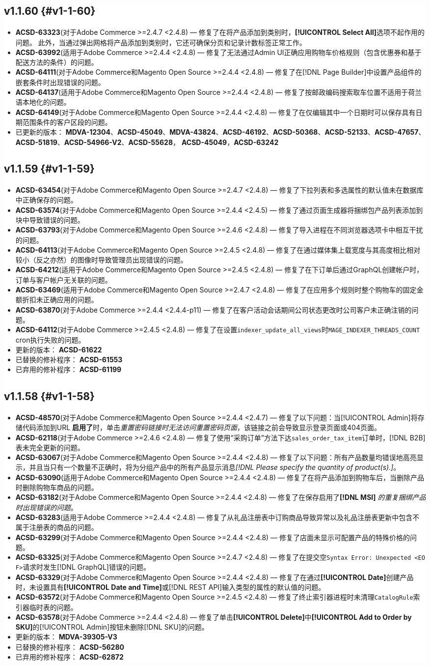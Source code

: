 ## v1.1.60 {#v1-1-60}

* **ACSD-63323**(对于Adobe Commerce >=2.4.7 &lt;2.4.8) — 修复了在将产品添加到类别时，**[!UICONTROL Select All]**&#x200B;选项不起作用的问题。 此外，当通过弹出网格将产品添加到类别时，它还可确保分页和记录计数标签正常工作。
* **ACSD-63992**(适用于Adobe Commerce >=2.4.4 &lt;2.4.8) — 修复了无法通过Admin UI正确应用购物车价格规则（包含优惠券和基于配送方法的条件）的问题。
* **ACSD-64111**(对于Adobe Commerce和Magento Open Source >=2.4.4 &lt;2.4.8) — 修复了在[!DNL Page Builder]中设置产品组件的嵌套条件时出现错误的问题。
* **ACSD-64137**(适用于Adobe Commerce和Magento Open Source >=2.4.4 &lt;2.4.8) — 修复了按邮政编码搜索取车位置不适用于荷兰语本地化的问题。
* **ACSD-64149**(对于Adobe Commerce和Magento Open Source >=2.4.4 &lt;2.4.8) — 修复了在仅编辑其中一个日期时可以保存具有日期范围条件的客户区段的问题。
* 已更新的版本： **MDVA-12304**、**ACSD-45049**、**MDVA-43824**、**ACSD-46192**、**ACSD-50368**、**ACSD-52133**、**ACSD-47657**、**ACSD-51819**、**ACSD-54966-V2**、**ACSD-55628**， **ACSD-45049**，**ACSD-63242**

## v1.1.59 {#v1-1-59}

* **ACSD-63454**(对于Adobe Commerce和Magento Open Source >=2.4.7 &lt;2.4.8) — 修复了下拉列表和多选属性的默认值未在数据库中正确保存的问题。
* **ACSD-63574**(对于Adobe Commerce和Magento Open Source >=2.4.4 &lt;2.4.5) — 修复了通过页面生成器将捆绑包产品列表添加到块中导致错误的问题。
* **ACSD-63793**(对于Adobe Commerce和Magento Open Source >=2.4.6 &lt;2.4.8) — 修复了导入进程在不同浏览器选项卡中相互干扰的问题。
* **ACSD-64113**(对于Adobe Commerce和Magento Open Source >=2.4.5 &lt;2.4.8) — 修复了在通过媒体集上载宽度与其高度相比相对较小（反之亦然）的图像时导致管理员出现错误的问题。
* **ACSD-64212**(适用于Adobe Commerce和Magento Open Source >=2.4.5 &lt;2.4.8) — 修复了在下订单后通过GraphQL创建帐户时，订单与客户帐户无关联的问题。
* **ACSD-63469**(适用于Adobe Commerce和Magento Open Source >=2.4.7 &lt;2.4.8) — 修复了在应用多个规则时整个购物车的固定金额折扣未正确应用的问题。
* **ACSD-63870**(对于Adobe Commerce >=2.4.4 &lt;2.4.4-p11) — 修复了在客户活动会话期间公司状态更改时公司客户未正确注销的问题。
* **ACSD-64112**(对于Adobe Commerce >=2.4.5 &lt;2.4.8) — 修复了在设置`indexer_update_all_views`时`MAGE_INDEXER_THREADS_COUNT` cron执行失败的问题。
* 更新的版本： **ACSD-61622**
* 已替换的修补程序： **ACSD-61553**
* 已弃用的修补程序： **ACSD-61199**

## v1.1.58 {#v1-1-58}

* **ACSD-48570**(对于Adobe Commerce和Magento Open Source >=2.4.4 &lt;2.4.7) — 修复了以下问题：当[!UICONTROL Admin]将存储代码添加到URL **启用了**&#x200B;时，单击&#x200B;*重置密码链接时无法访问重置密码页面*，该链接之前会导致显示登录页面或404页面。
* **ACSD-62118**(对于Adobe Commerce >=2.4.6 &lt;2.4.8) — 修复了使用“采购订单”方法下达`sales_order_tax_item`订单时，[!DNL B2B]表未完全更新的问题。
* **ACSD-63067**(对于Adobe Commerce和Magento Open Source >=2.4.4 &lt;2.4.8) — 修复了以下问题：所有产品数量均错误地高亮显示，并且当只有一个数量不正确时，将为分组产品中的所有产品显示消息&#x200B;*[!DNL Please specify the quantity of product(s).]*。
* **ACSD-63090**(适用于Adobe Commerce和Magento Open Source >=2.4.4 &lt;2.4.8) — 修复了在将产品添加到购物车后，当删除产品时删除购物车商品的问题。
* **ACSD-63182**(对于Adobe Commerce和Magento Open Source >=2.4.4 &lt;2.4.8) — 修复了在保存启用了&#x200B;**[!DNL MSI]** *的重复捆绑产品时出现错误的问题*。
* **ACSD-63283**(适用于Adobe Commerce >=2.4.4 &lt;2.4.8) — 修复了从礼品注册表中订购商品导致异常以及礼品注册表更新中包含不属于注册表的商品的问题。
* **ACSD-63299**(对于Adobe Commerce和Magento Open Source >=2.4.4 &lt;2.4.8) — 修复了店面未显示可配置产品的特殊价格的问题。
* **ACSD-63325**(对于Adobe Commerce和Magento Open Source >=2.4.7 &lt;2.4.8) — 修复了在提交空`Syntax Error: Unexpected <EOF>`请求时发生[!DNL GraphQL]错误的问题。
* **ACSD-63329**(对于Adobe Commerce和Magento Open Source >=2.4.4 &lt;2.4.8) — 修复了在通过&#x200B;**[!UICONTROL Date]**&#x200B;创建产品时，未设置具有&#x200B;**[!UICONTROL Date and Time]**&#x200B;或[!DNL REST API]输入类型的属性的默认值的问题。
* **ACSD-63572**(对于Adobe Commerce和Magento Open Source >=2.4.5 &lt;2.4.8) — 修复了终止索引器进程时未清理`CatalogRule`索引器临时表的问题。
* **ACSD-63578**(对于Adobe Commerce >=2.4.4 &lt;2.4.8) — 修复了单击&#x200B;**[!UICONTROL Delete]**&#x200B;中&#x200B;**[!UICONTROL Add to Order by SKU]**&#x200B;的[!UICONTROL Admin]按钮未删除[!DNL SKU]的问题。
* 更新的版本： **MDVA-39305-V3**
* 已替换的修补程序： **ACSD-56280**
* 已弃用的修补程序： **ACSD-62872**
